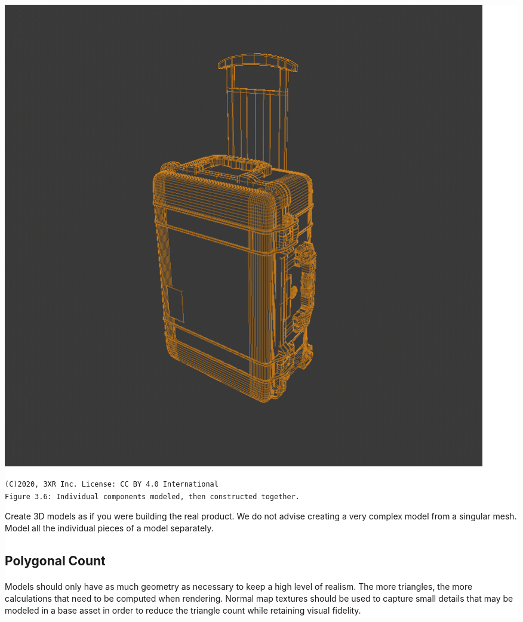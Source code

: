 <img src="./figures/geometry_006.png" alt="Image credit: 3XR Inc." width="800px"/>

    (C)2020, 3XR Inc. License: CC BY 4.0 International
    Figure 3.6: Individual components modeled, then constructed together.


Create 3D models as if you were building the real product. We do not advise creating a very complex model from a singular mesh. Model all the individual pieces of a model separately. 


## Polygonal Count

Models should only have as much geometry as necessary to keep a high level of realism. The more triangles, the more calculations that need to be computed when rendering. Normal map textures should be used to capture small details that may be modeled in a base asset in order to reduce the triangle count while retaining visual fidelity. 

